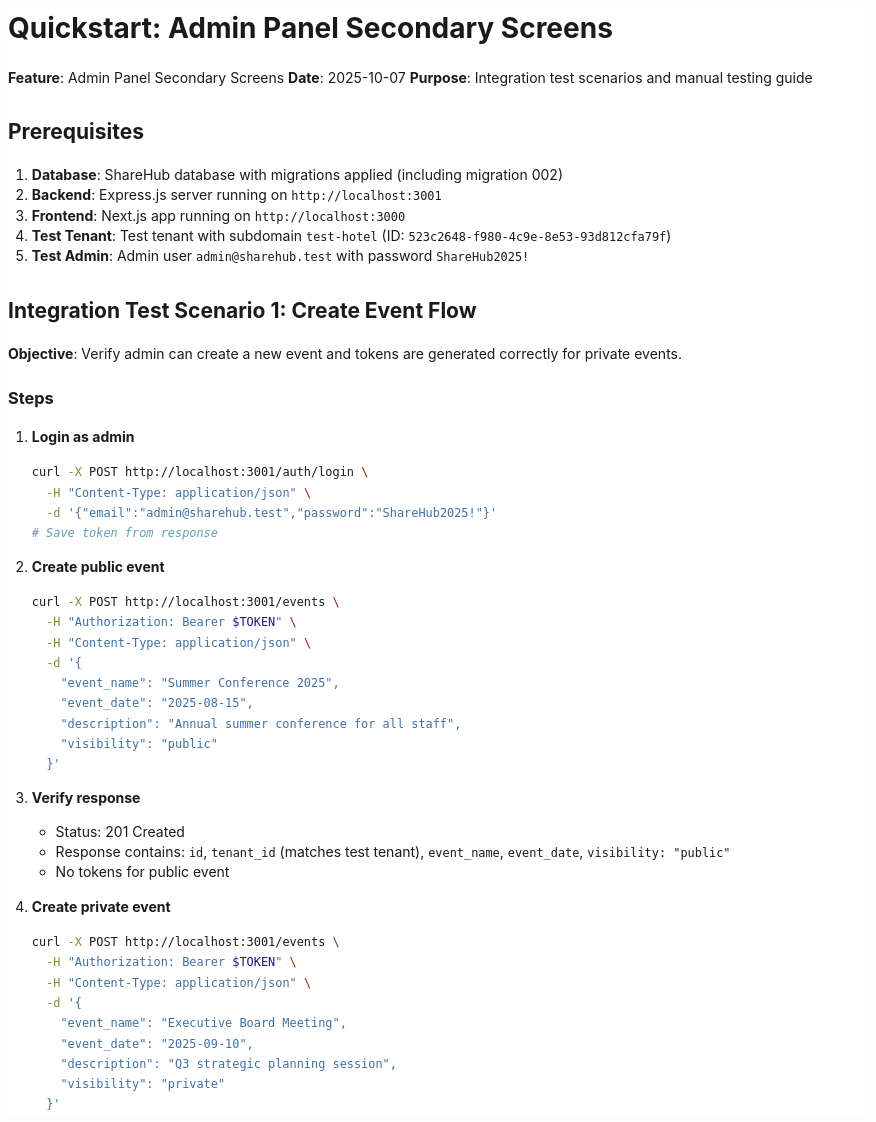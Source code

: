 # Quickstart: Admin Panel Secondary Screens

**Feature**: Admin Panel Secondary Screens
**Date**: 2025-10-07
**Purpose**: Integration test scenarios and manual testing guide

## Prerequisites

1. **Database**: ShareHub database with migrations applied (including migration 002)
2. **Backend**: Express.js server running on `http://localhost:3001`
3. **Frontend**: Next.js app running on `http://localhost:3000`
4. **Test Tenant**: Test tenant with subdomain `test-hotel` (ID: `523c2648-f980-4c9e-8e53-93d812cfa79f`)
5. **Test Admin**: Admin user `admin@sharehub.test` with password `ShareHub2025!`

## Integration Test Scenario 1: Create Event Flow

**Objective**: Verify admin can create a new event and tokens are generated correctly for private events.

### Steps

1. **Login as admin**
   ```bash
   curl -X POST http://localhost:3001/auth/login \
     -H "Content-Type: application/json" \
     -d '{"email":"admin@sharehub.test","password":"ShareHub2025!"}'
   # Save token from response
   ```

2. **Create public event**
   ```bash
   curl -X POST http://localhost:3001/events \
     -H "Authorization: Bearer $TOKEN" \
     -H "Content-Type: application/json" \
     -d '{
       "event_name": "Summer Conference 2025",
       "event_date": "2025-08-15",
       "description": "Annual summer conference for all staff",
       "visibility": "public"
     }'
   ```

3. **Verify response**
   - Status: 201 Created
   - Response contains: `id`, `tenant_id` (matches test tenant), `event_name`, `event_date`, `visibility: "public"`
   - No tokens for public event

4. **Create private event**
   ```bash
   curl -X POST http://localhost:3001/events \
     -H "Authorization: Bearer $TOKEN" \
     -H "Content-Type: application/json" \
     -d '{
       "event_name": "Executive Board Meeting",
       "event_date": "2025-09-10",
       "description": "Q3 strategic planning session",
       "visibility": "private"
     }'
   ```

